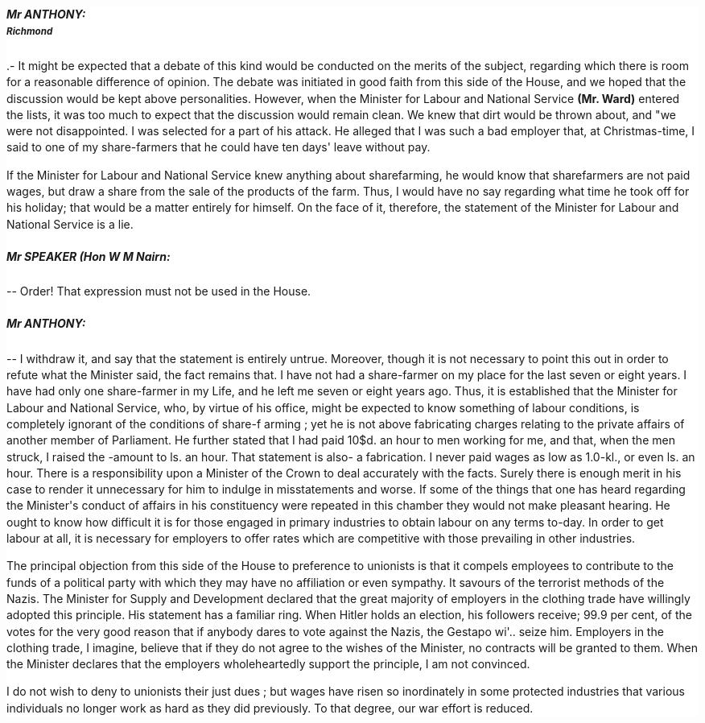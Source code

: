 ##### Mr ANTHONY:<br><small class="text-muted">Richmond</small>

.- It might be expected that a debate of this kind would be conducted on the merits of the subject, regarding which there is room for a reasonable difference of opinion. The debate was initiated in good faith from this side of the House, and we hoped that the discussion would be kept above personalities. However, when the Minister for Labour and National Service  **(Mr. Ward)**  entered the lists, it was too much to expect that the discussion would remain clean. We knew that dirt would be thrown about, and "we were not disappointed. I was selected for a part of his attack. He alleged that I was such a bad employer that, at Christmas-time, I said to one of my share-farmers that he could have ten days' leave without pay. 

If the Minister for Labour and National Service knew anything about sharefarming, he would know that sharefarmers are not paid wages, but draw a share from the sale of the products of the farm. Thus, I would have no say regarding what time he took off for his holiday; that would be a matter entirely for himself. On the face of it, therefore, the statement of the Minister for Labour and National Service is a lie. 

##### Mr SPEAKER (Hon W M Nairn:

-- Order! That expression must not be used in the House. 

##### Mr ANTHONY:

-- I withdraw it, and say that the statement is entirely untrue. Moreover, though it is not necessary to point this out in order to refute what the Minister said, the fact remains that. I have not had a share-farmer on my place for the last seven or eight years. I have had only one share-farmer in my Life, and he left me seven or eight years ago. Thus, it is established that the Minister for Labour and National Service, who, by virtue of his office, might be expected to know something of labour conditions, is completely ignorant of the conditions of share-f arming ; yet he is not above fabricating charges relating to the private affairs of another member of Parliament. He further stated that I had paid 10$d. an hour to men working for me, and that, when the men struck, I raised the -amount to ls. an hour. That statement is also- a fabrication. I never paid wages as low as 1.0-kl., or even ls. an hour. There is a responsibility upon a Minister of the Crown to deal accurately with the facts. Surely there is enough merit in his case to render it unnecessary for him to indulge in misstatements and worse. If some of the things that one has heard regarding the Minister's conduct of affairs in his constituency were repeated in this  chamber  they would not make pleasant hearing. He ought to know how difficult it is for those engaged in primary industries to obtain labour on any terms to-day. In order to get labour at all, it is necessary for employers to offer rates which are competitive with those prevailing in other industries. 

The principal objection from this side of the House to preference to unionists is that it compels employees to contribute to the funds of a political party with which they may have no affiliation or even sympathy. It savours of the terrorist methods of the Nazis. The Minister for Supply and Development declared that the great majority of employers in the clothing trade have willingly adopted this principle.  His  statement has a familiar ring. When Hitler holds an election, his followers receive; 99.9 per cent, of the votes for the very good reason that if anybody dares to vote against the Nazis, the Gestapo wi'.. seize him. Employers in the clothing trade, I imagine, believe that if they do not agree to the wishes of the Minister, no contracts will be granted to them. When the Minister declares that the employers wholeheartedly support the principle, I am not convinced. 

I do not wish to deny to unionists their just dues ; but wages have risen so inordinately in some protected industries that various individuals no longer work as hard as they did previously. To that degree, our war effort is reduced. 
